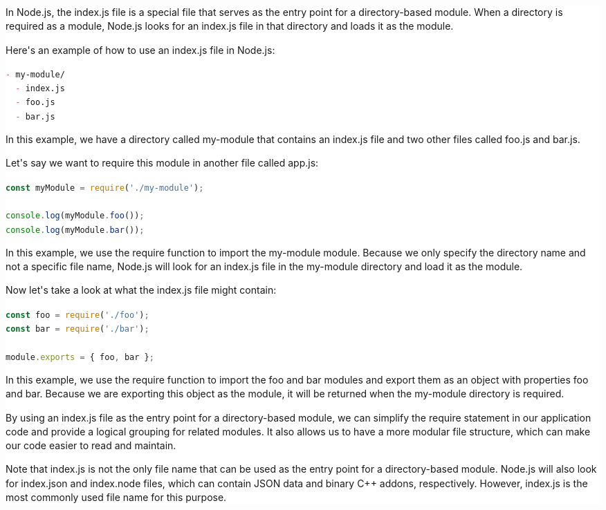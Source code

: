 In Node.js, the index.js file is a special file that serves as the entry point for a directory-based module. When a directory is required as a module, Node.js looks for an index.js file in that directory and loads it as the module.

Here's an example of how to use an index.js file in Node.js:

```markdown
- my-module/
  - index.js
  - foo.js
  - bar.js
```

In this example, we have a directory called my-module that contains an index.js file and two other files called foo.js and bar.js.

Let's say we want to require this module in another file called app.js:

```javascript
const myModule = require('./my-module');

console.log(myModule.foo());
console.log(myModule.bar());
```

In this example, we use the require function to import the my-module module. Because we only specify the directory name and not a specific file name, Node.js will look for an index.js file in the my-module directory and load it as the module.

Now let's take a look at what the index.js file might contain:

```javascript
const foo = require('./foo');
const bar = require('./bar');

module.exports = { foo, bar };
```

In this example, we use the require function to import the foo and bar modules and export them as an object with properties foo and bar. Because we are exporting this object as the module, it will be returned when the my-module directory is required.

By using an index.js file as the entry point for a directory-based module, we can simplify the require statement in our application code and provide a logical grouping for related modules. It also allows us to have a more modular file structure, which can make our code easier to read and maintain.

Note that index.js is not the only file name that can be used as the entry point for a directory-based module. Node.js will also look for index.json and index.node files, which can contain JSON data and binary C++ addons, respectively. However, index.js is the most commonly used file name for this purpose.